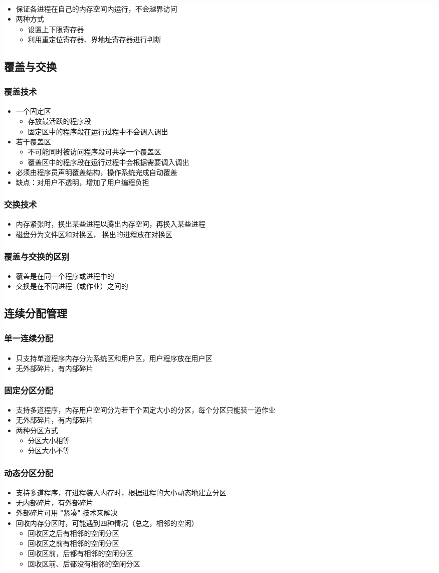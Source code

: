 * 保证各进程在自己的内存空间内运行，不会越界访问
* 两种方式
  * 设置上下限寄存器
  * 利用重定位寄存器、界地址寄存器进行判断

## 覆盖与交换

### 覆盖技术

* 一个固定区
  * 存放最活跃的程序段
  * 固定区中的程序段在运行过程中不会调入调出
* 若干覆盖区
  * 不可能同时被访问程序段可共享一个覆盖区
  * 覆盖区中的程序段在运行过程中会根据需要调入调出
* 必须由程序员声明覆盖结构，操作系统完成自动覆盖
* 缺点：对用户不透明，增加了用户编程负担

### 交换技术

* 内存紧张时，换出某些进程以腾出内存空间，再换入某些进程
* 磁盘分为文件区和对换区，	换出的进程放在对换区	

### 覆盖与交换的区别

* 覆盖是在同一个程序或进程中的
* 交换是在不同进程（或作业）之间的

## 连续分配管理

### 单一连续分配

* 只支持单道程序内存分为系统区和用户区，用户程序放在用户区
* 无外部碎片，有内部碎片

### 固定分区分配

* 支持多道程序，内存用户空间分为若干个固定大小的分区，每个分区只能装一道作业
* 无外部碎片，有内部碎片
* 两种分区方式
  * 分区大小相等
  * 分区大小不等

### 动态分区分配

* 支持多道程序，在进程装入内存时，根据进程的大小动态地建立分区
* 无内部碎片，有外部碎片
* 外部碎片可用 "紧凑" 技术来解决
* 回收内存分区时，可能遇到四种情况（总之，相邻的空闲）
  * 回收区之后有相邻的空闲分区
  * 回收区之前有相邻的空闲分区
  * 回收区前，后都有相邻的空闲分区
  * 回收区前、后都没有相邻的空闲分区	
